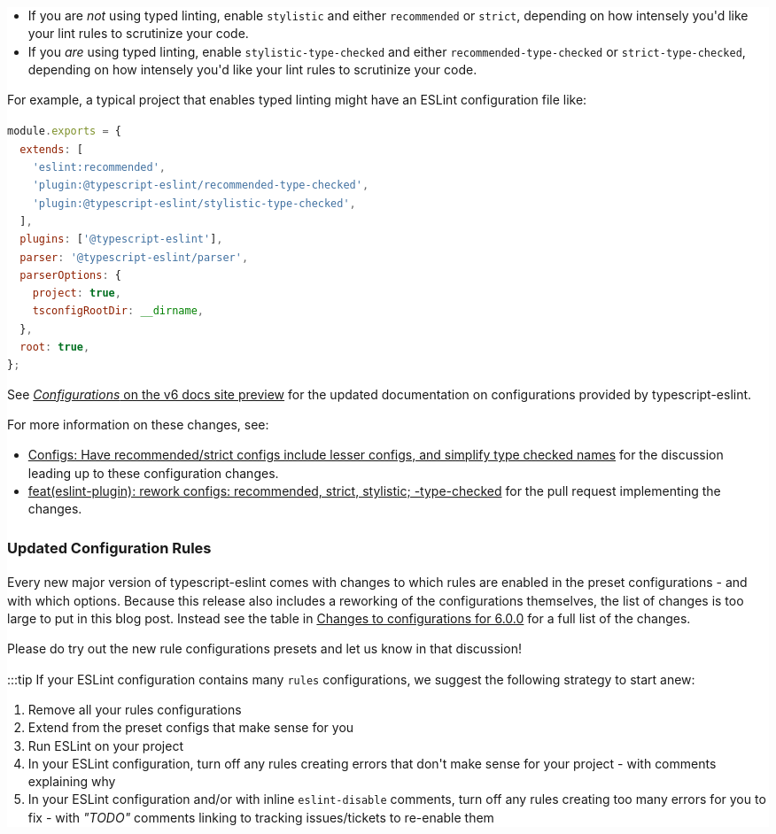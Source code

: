 - If you are _not_ using typed linting, enable `stylistic` and either `recommended` or `strict`, depending on how intensely you'd like your lint rules to scrutinize your code.
- If you _are_ using typed linting, enable `stylistic-type-checked` and either `recommended-type-checked` or `strict-type-checked`, depending on how intensely you'd like your lint rules to scrutinize your code.

For example, a typical project that enables typed linting might have an ESLint configuration file like:

```js title=".eslintrc.cjs"
module.exports = {
  extends: [
    'eslint:recommended',
    'plugin:@typescript-eslint/recommended-type-checked',
    'plugin:@typescript-eslint/stylistic-type-checked',
  ],
  plugins: ['@typescript-eslint'],
  parser: '@typescript-eslint/parser',
  parserOptions: {
    project: true,
    tsconfigRootDir: __dirname,
  },
  root: true,
};
```

See [_Configurations_ on the v6 docs site preview](https://v6--typescript-eslint.netlify.app/linting/configs) for the updated documentation on configurations provided by typescript-eslint.

For more information on these changes, see:

- [Configs: Have recommended/strict configs include lesser configs, and simplify type checked names](https://github.com/typescript-eslint/typescript-eslint/discussions/6019) for the discussion leading up to these configuration changes.
- [feat(eslint-plugin): rework configs: recommended, strict, stylistic; -type-checked](https://github.com/typescript-eslint/typescript-eslint/pull/5251) for the pull request implementing the changes.

### Updated Configuration Rules

Every new major version of typescript-eslint comes with changes to which rules are enabled in the preset configurations - and with which options.
Because this release also includes a reworking of the configurations themselves, the list of changes is too large to put in this blog post.
Instead see the table in [Changes to configurations for 6.0.0](https://github.com/typescript-eslint/typescript-eslint/discussions/6014) for a full list of the changes.

Please do try out the new rule configurations presets and let us know in that discussion!

:::tip
If your ESLint configuration contains many `rules` configurations, we suggest the following strategy to start anew:

1. Remove all your rules configurations
2. Extend from the preset configs that make sense for you
3. Run ESLint on your project
4. In your ESLint configuration, turn off any rules creating errors that don't make sense for your project - with comments explaining why
5. In your ESLint configuration and/or with inline `eslint-disable` comments, turn off any rules creating too many errors for you to fix - with _"TODO"_ comments linking to tracking issues/tickets to re-enable them
